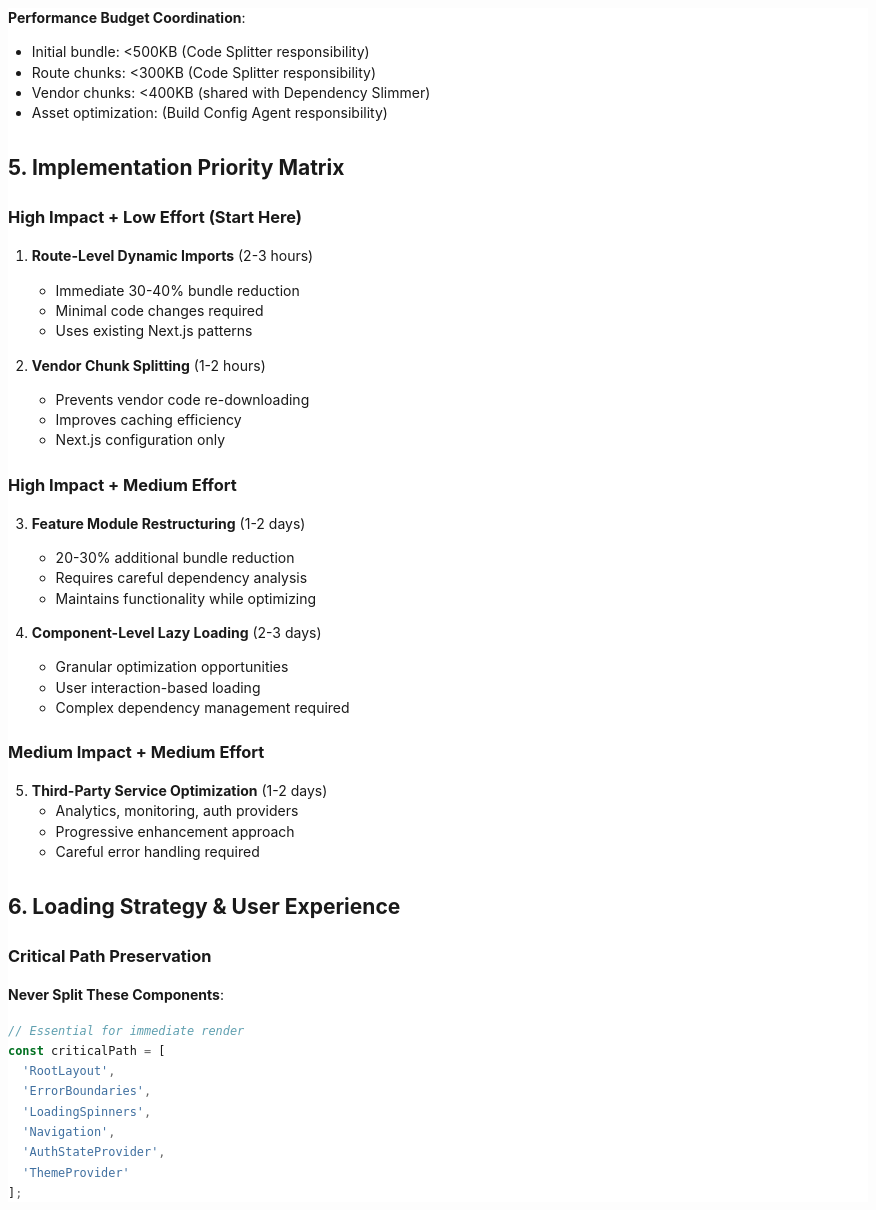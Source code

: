 **Performance Budget Coordination**:
- Initial bundle: <500KB (Code Splitter responsibility)
- Route chunks: <300KB (Code Splitter responsibility)  
- Vendor chunks: <400KB (shared with Dependency Slimmer)
- Asset optimization: (Build Config Agent responsibility)

## 5. Implementation Priority Matrix

### High Impact + Low Effort (Start Here)

1. **Route-Level Dynamic Imports** (2-3 hours)
   - Immediate 30-40% bundle reduction
   - Minimal code changes required
   - Uses existing Next.js patterns

2. **Vendor Chunk Splitting** (1-2 hours)
   - Prevents vendor code re-downloading
   - Improves caching efficiency
   - Next.js configuration only

### High Impact + Medium Effort

3. **Feature Module Restructuring** (1-2 days)
   - 20-30% additional bundle reduction
   - Requires careful dependency analysis
   - Maintains functionality while optimizing

4. **Component-Level Lazy Loading** (2-3 days)
   - Granular optimization opportunities
   - User interaction-based loading
   - Complex dependency management required

### Medium Impact + Medium Effort

5. **Third-Party Service Optimization** (1-2 days)
   - Analytics, monitoring, auth providers
   - Progressive enhancement approach
   - Careful error handling required

## 6. Loading Strategy & User Experience

### Critical Path Preservation

**Never Split These Components**:
```typescript
// Essential for immediate render
const criticalPath = [
  'RootLayout',
  'ErrorBoundaries', 
  'LoadingSpinners',
  'Navigation',
  'AuthStateProvider',
  'ThemeProvider'
];
```
